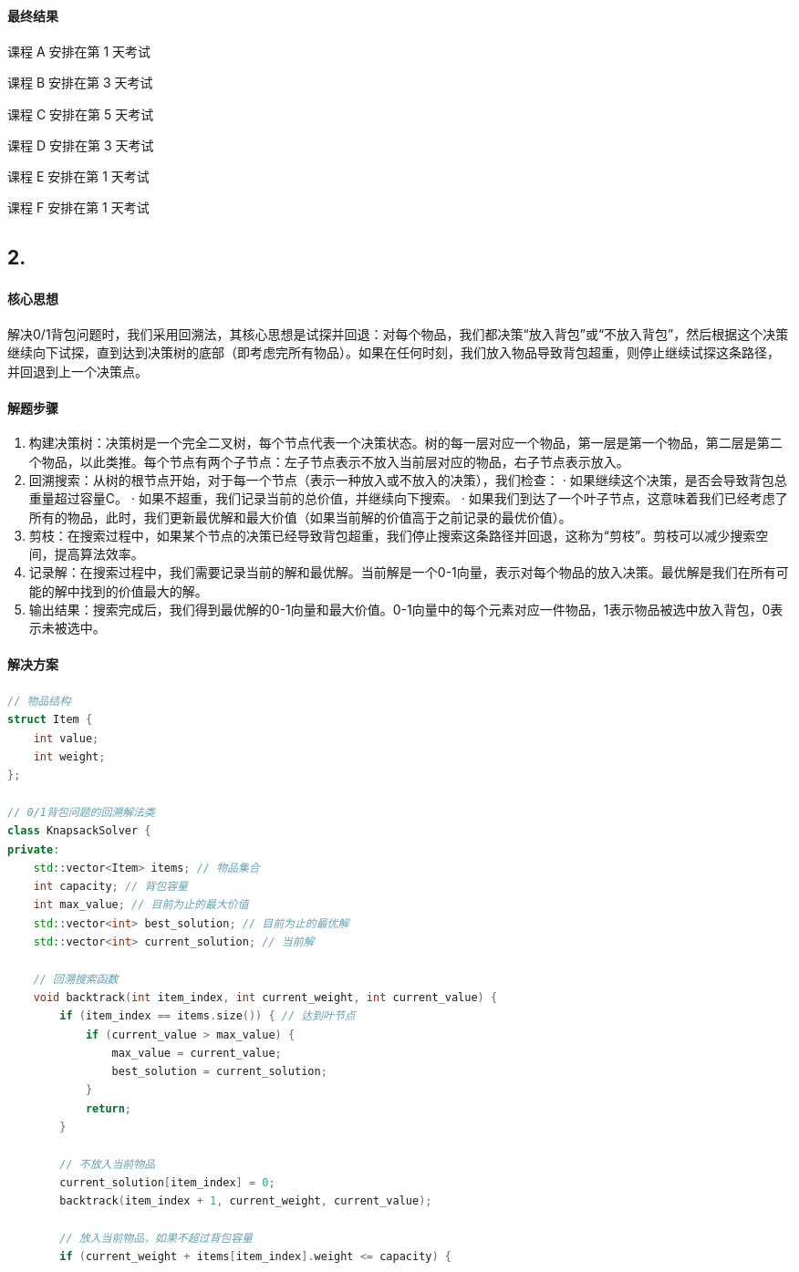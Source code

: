 #### 最终结果

课程 A 安排在第 1 天考试

课程 B 安排在第 3 天考试

课程 C 安排在第 5 天考试

课程 D 安排在第 3 天考试

课程 E 安排在第 1 天考试

课程 F 安排在第 1 天考试

## 2.

#### 核心思想

解决0/1背包问题时，我们采用回溯法，其核心思想是试探并回退：对每个物品，我们都决策“放入背包”或“不放入背包”，然后根据这个决策继续向下试探，直到达到决策树的底部（即考虑完所有物品）。如果在任何时刻，我们放入物品导致背包超重，则停止继续试探这条路径，并回退到上一个决策点。

#### 解题步骤

1. 构建决策树：决策树是一个完全二叉树，每个节点代表一个决策状态。树的每一层对应一个物品，第一层是第一个物品，第二层是第二个物品，以此类推。每个节点有两个子节点：左子节点表示不放入当前层对应的物品，右子节点表示放入。
2. 回溯搜索：从树的根节点开始，对于每一个节点（表示一种放入或不放入的决策），我们检查：
· 如果继续这个决策，是否会导致背包总重量超过容量C。
· 如果不超重，我们记录当前的总价值，并继续向下搜索。
· 如果我们到达了一个叶子节点，这意味着我们已经考虑了所有的物品，此时，我们更新最优解和最大价值（如果当前解的价值高于之前记录的最优价值）。
3. 剪枝：在搜索过程中，如果某个节点的决策已经导致背包超重，我们停止搜索这条路径并回退，这称为“剪枝”。剪枝可以减少搜索空间，提高算法效率。
4. 记录解：在搜索过程中，我们需要记录当前的解和最优解。当前解是一个0-1向量，表示对每个物品的放入决策。最优解是我们在所有可能的解中找到的价值最大的解。
5. 输出结果：搜索完成后，我们得到最优解的0-1向量和最大价值。0-1向量中的每个元素对应一件物品，1表示物品被选中放入背包，0表示未被选中。

#### 解决方案

```cpp
// 物品结构
struct Item {
    int value;
    int weight;
};

// 0/1背包问题的回溯解法类
class KnapsackSolver {
private:
    std::vector<Item> items; // 物品集合
    int capacity; // 背包容量
    int max_value; // 目前为止的最大价值
    std::vector<int> best_solution; // 目前为止的最优解
    std::vector<int> current_solution; // 当前解

    // 回溯搜索函数
    void backtrack(int item_index, int current_weight, int current_value) {
        if (item_index == items.size()) { // 达到叶节点
            if (current_value > max_value) {
                max_value = current_value;
                best_solution = current_solution;
            }
            return;
        }

        // 不放入当前物品
        current_solution[item_index] = 0;
        backtrack(item_index + 1, current_weight, current_value);

        // 放入当前物品，如果不超过背包容量
        if (current_weight + items[item_index].weight <= capacity) {
```